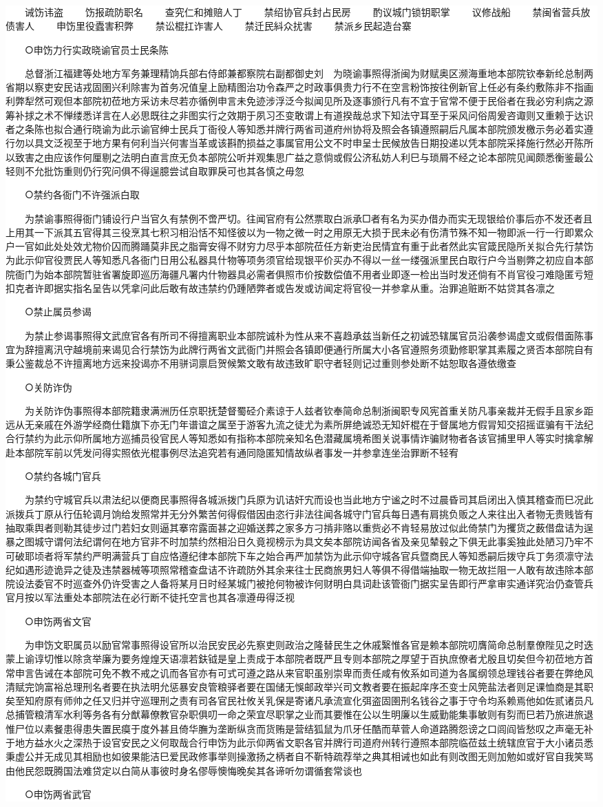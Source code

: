 　　诫饬讳盗 
　　饬报疏防职名 
　　查究仁和摊赔人丁 
　　禁绍协官兵封占民房 
　　酌议城门锁钥职掌 
　　议修战船 
　　禁闽省营兵放债害人 
　　申饬里役蠹害积弊 
　　禁讼棍扛诈害人 
　　禁迁民紏众扰害 
　　禁派乡民起造台寨 

　　○申饬力行实政晓谕官员士民条陈 

　　总督浙江福建等处地方军务兼理精饷兵部右侍郎兼都察院右副都御史刘　为晓谕事照得浙闽为财赋奥区濒海重地本部院钦奉新纶总制两省期以察吏安民诘戎固圉兴利除害为首务况值皇上励精图治功令森严之时政事俱贵力行不在空言粉饰按往例新官上任必有条约敷陈非不指画利弊犁然可观但本部院初莅地方采访未尽若亦循例申言未免迹涉浮泛今拟闻见所及逐事颁行凡有不宜于官常不便于民俗者在我必穷利病之源筹补捄之术不惮缕悉详言在人必思既往之非图实行之效期于夙习丕变敢谓上有道揆哉总求下知法守耳至于采风问俗周爰咨诹则又重赖于达识者之条陈也拟合通行晓谕为此示谕官绅士民兵丁衙役人等知悉并牌行两省司道府州协将及照会各镇遵照嗣后凡属本部院颁发檄示务必着实遵行勿以具文泛视至于地方果有何利当兴何害当革或该斟酌损益之事属官用公文不时申呈士民候放告日期投递以凭本部院采择施行然必开陈所以致害之由应该作何厘剔之法明白直言庶无负本部院公听并观集思广益之意倘或假公济私妨人利巳与琐屑不经之论本部院见闻颇悉衡鉴最公轻则不允批饬重则仍行究问俱不得逞臆尝试自取罪戾可也其各慎之毋忽 

　　○禁约各衙门不许强派白取 

　　为禁谕事照得衙门铺设行户当官久有禁例不啻严切。往闻官府有公然票取白派承□者有名为买办借办而实无现银给价事后亦不发还者且上用其一下派其五官得其三役烹其七积习相沿恬不知怪彼以为一物之微一时之用原无大损于民未必有伤清节殊不知一物即派一行一行即累众户一官如此处处效尤物价囚而腾踊莫非民之脂膏安得不财穷力尽乎本部院莅任方新吏治民情宜有重于此者然此实官箴民隐所关拟合先行禁饬为此示仰官役贾民人等知悉凡各衙门日用公私器具什物等项务须官给现银平价买办不得以一丝一缕强派里民白取行户今当剔弊之初应自本部院衙门为始本部院暂驻省署旋即巡历海疆凡署内什物器具必需者俱照市价按数偿值不用者业即逐一检出当时发还倘有不肖官役刁难隐匿亏短扣克者许即据实指名呈告以凭拿问此后敢有故违禁约仍踵陋弊者或告发或访闻定将官役一并参拿从重。治罪追赃断不姑贷其各凛之 

　　○禁止属员参谒 

　　为禁止参谒事照得文武庶官各有所司不得擅离职业本部院诚朴为性从来不喜趋承兹当新任之初诚恐辖属官员沿袭参谒虚文或假借面陈事宜为辞擅离汛守越境前来谒见合行禁饬为此牌行两省文武衙门并照会各镇即便通行所属大小各官遵照务须勤修职掌其素履之贤否本部院自有秉公鉴裁总不许擅离地方远来投谒亦不用骈词禀启贺候繁文敢有故违致旷职守者轻则记过重则参处断不姑恕取各遵依缴查 

　　○关防诈伪 

　　为关防诈伪事照得本部院籍隶满洲历任京职抚楚督蜀硁介素谅于人兹者钦奉简命总制浙闽职专风宪首重关防凡事亲裁并无假手且家乡距远从无亲戚在外游学经商仕籍旗下亦无门年谱谊之属至于游客九流之徒尤为素所屏绝诚恐无知奸棍在于督属地方假冐知交招摇诓骗有干法纪合行禁约为此示仰所属地方巡捕员役官民人等知悉如有指称本部院亲知名色潜藏属境希图关说事情诈骗财物者各该官捕里甲人等实时擒拿解赴本部院军前以凭发问得实照依光棍事例尽法追究若有通同隐匿知情故纵者事发一并参拿连坐治罪断不轻宥 

　　○禁约各城门官兵 

　　为禁约守城官兵以肃法纪以便商民事照得各城派拨门兵原为讥诘奸宄而设也当此地方宁谧之时不过晨昏司其启闭出入慎其稽查而巳况此派拨兵丁原从行伍轮调月饷给发照常并无分外繁苦何得假借因由恣行非法往闻各城守门官兵每日遇有肩挑负贩之人来往出入者物无贵贱皆有抽取乘舆者则勒其徒步过门若妇女则逼其搴帘露面甚之迎婚送葬之家多方刁掯非赂以重赀必不肯轻易放过似此倚禁门为攫货之薮借盘诘为逞暴之图城守谓何法纪谓何在地方官非不时加禁约然相沿日久竟视榜示为具文矣本部院访闻各省及亲见辇毂之下俱无此事奚独此处陋习乃牢不可破耶顷者将军禁约严明满营兵丁自应恪遵纪律本部院下车之始合再严加禁饬为此示仰守城各官兵暨商民人等知悉嗣后拨守兵丁务须凛守法纪如遇形迹诡异之徒及违禁器械等项照常稽查盘诘不许疏防外其余来往士民商旅男妇人等俱不得借端抽取一物无故拦阻一人敢有故违除本部院设法委官不时巡查外仍许受害之人备将某月日时经某城门被抢何物被诈何财明白具词赴该管衙门据实呈告即行严拿审实通详究治仍查管兵官月按以军法重处本部院法在必行断不徒托空言也其各凛遵毋得泛视 

　　○申饬两省文官 

　　为申饬文职属员以励官常事照得设官所以治民安民必先察吏则政治之隆替民生之休戚繄惟各官是赖本部院叨膺简命总制羣僚陛见之时迭蒙上谕谆切惟以除贪举廉为要务煌煌天语凛若鈇钺是皇上责成于本部院者既严且专则本部院之厚望于百执庶僚者尤殷且切矣但今初莅地方首常申言告诫在本部院可免不教不戒之讥而各官亦有可式可遵之路从来官职虽别崇卑而责任咸有攸系如司道为各属纲领总理钱谷者要在弊绝风清赋完饷富裕总理刑名者要在执法明允惩暴安良管粮驿者要在国储无悞邮政举兴司文教者要在振起庠序丕变士风筦盐法者则足课恤商是其职矣至知府原有师帅之任又归并守巡理刑之责有司各官民社攸关乳保是寄诸凡承流宣化弭盗固圉刑名钱谷之事于守令均系赖焉他如佐贰诸员凡总捕管粮清军水利等务各有分猷幕僚教官杂职俱叨一命之荣宜尽职掌之业而其要惟在公以生明廉以生威勤能集事敏则有劽而巳若乃旅进旅退惟尸位以素餐患得患失置民瘼于度外甚且倚华膴为垄断纵贪而货贿是营结狐鼠为爪牙任酷而草菅人命道路腾怨谤之口闾阎皆愁叹之声毫无补于地方益水火之深热于设官安民之义何取哉合行申饬为此示仰两省文职各官并牌行司道府州转行遵照本部院临莅兹土统辖庶官于大小诸员悉秉虚公并无成见其相励也如彼果能洁巳爱民政修事举则操激扬之柄者自不靳特疏荐举之典其相诫也如此有则改图无则加勉如或好官自我笑骂由他民怨既腾国法难贷定以白简从事彼时身名僇辱懊悔晚矣其各谛听勿谓循套常谈也 

　　○申饬两省武官 
